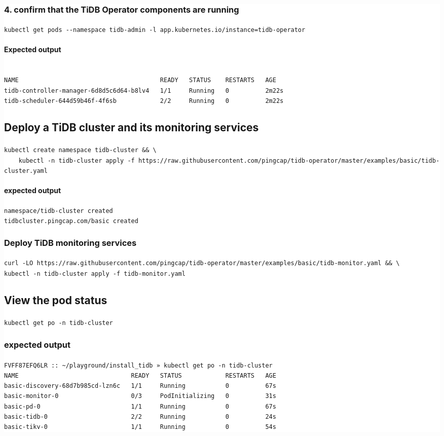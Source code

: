 ### 4. confirm that the TiDB Operator components are running

``` shell
kubectl get pods --namespace tidb-admin -l app.kubernetes.io/instance=tidb-operator
``` 


#### Expected output

``` shell

NAME                                       READY   STATUS    RESTARTS   AGE
tidb-controller-manager-6d8d5c6d64-b8lv4   1/1     Running   0          2m22s
tidb-scheduler-644d59b46f-4f6sb            2/2     Running   0          2m22s
```


##  Deploy a TiDB cluster and its monitoring services

``` shell
kubectl create namespace tidb-cluster && \
    kubectl -n tidb-cluster apply -f https://raw.githubusercontent.com/pingcap/tidb-operator/master/examples/basic/tidb-cluster.yaml
```


#### expected output

``` shell
namespace/tidb-cluster created
tidbcluster.pingcap.com/basic created
```

### Deploy TiDB monitoring services

``` shell
curl -LO https://raw.githubusercontent.com/pingcap/tidb-operator/master/examples/basic/tidb-monitor.yaml && \
kubectl -n tidb-cluster apply -f tidb-monitor.yaml
``` 

## View the pod status
``` shell
kubectl get po -n tidb-cluster
```

### expected output 
``` shell
FVFF87EFQ6LR :: ~/playground/install_tidb » kubectl get po -n tidb-cluster
NAME                               READY   STATUS            RESTARTS   AGE
basic-discovery-68d7b985cd-lzn6c   1/1     Running           0          67s
basic-monitor-0                    0/3     PodInitializing   0          31s
basic-pd-0                         1/1     Running           0          67s
basic-tidb-0                       2/2     Running           0          24s
basic-tikv-0                       1/1     Running           0          54s
```
